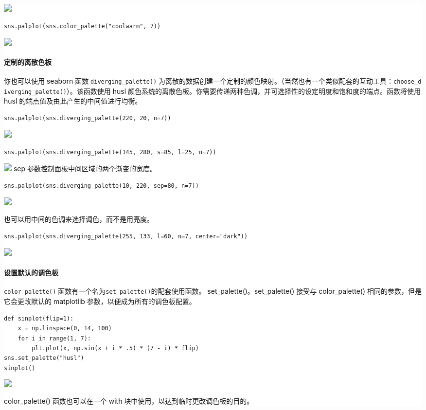 ![](https://segmentfault.com/img/bVbaXv8?w=833&h=93)

```
sns.palplot(sns.color_palette("coolwarm", 7))
```

![](https://segmentfault.com/img/bVbaXv9?w=820&h=92)

#### 定制的离散色板

你也可以使用 seaborn 函数 `diverging_palette()` 为离散的数据创建一个定制的颜色映射。（当然也有一个类似配套的互动工具：`choose_diverging_palette()`）。该函数使用 husl 颜色系统的离散色板。你需要传递两种色调，并可选择性的设定明度和饱和度的端点。函数将使用 husl 的端点值及由此产生的中间值进行均衡。

```
sns.palplot(sns.diverging_palette(220, 20, n=7))
```

![](https://segmentfault.com/img/bVbaXwh?w=804&h=86)

```
sns.palplot(sns.diverging_palette(145, 280, s=85, l=25, n=7))
```

![](https://segmentfault.com/img/bVbaXwA?w=821&h=88)
sep 参数控制面板中间区域的两个渐变的宽度。

```
sns.palplot(sns.diverging_palette(10, 220, sep=80, n=7))
```

![](https://segmentfault.com/img/bVbaXwF?w=865&h=93)

也可以用中间的色调来选择调色，而不是用亮度。

```
sns.palplot(sns.diverging_palette(255, 133, l=60, n=7, center="dark"))
```

![](https://segmentfault.com/img/bVbaXxH?w=832&h=90)

#### 设置默认的调色板

`color_palette()` 函数有一个名为`set_palette()`的配套使用函数。 set_palette()。set_palette() 接受与 color_palette() 相同的参数，但是它会更改默认的 matplotlib 参数，以便成为所有的调色板配置。

```
def sinplot(flip=1):
    x = np.linspace(0, 14, 100)
    for i in range(1, 7):
        plt.plot(x, np.sin(x + i * .5) * (7 - i) * flip)
sns.set_palette("husl")
sinplot()
```

![](https://segmentfault.com/img/bVbaXxK?w=622&h=471)

color_palette() 函数也可以在一个 with 块中使用，以达到临时更改调色板的目的。
